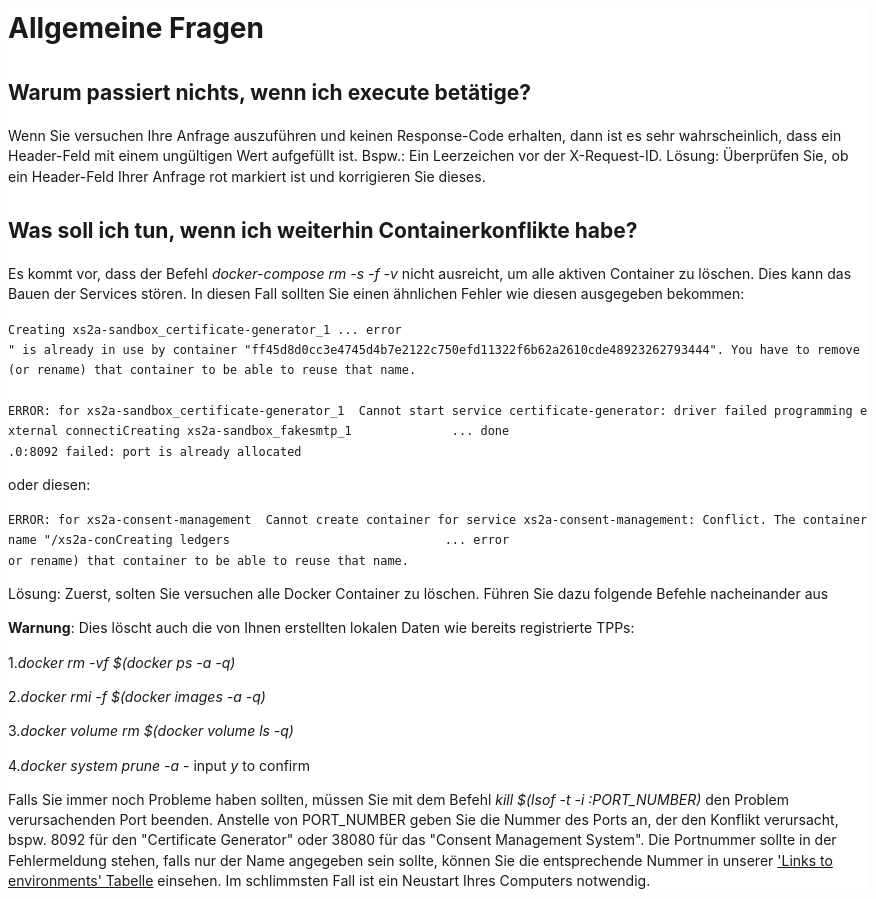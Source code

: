 <div class="divider">
</div>

# Allgemeine Fragen

## Warum passiert nichts, wenn ich execute betätige?

Wenn Sie versuchen Ihre Anfrage auszuführen und keinen Response-Code erhalten, dann ist es sehr wahrscheinlich, dass ein Header-Feld mit einem ungültigen Wert aufgefüllt ist. Bspw.: Ein Leerzeichen vor der X-Request-ID.
Lösung: Überprüfen Sie, ob ein Header-Feld Ihrer Anfrage rot markiert ist und korrigieren Sie dieses.

## Was soll ich tun, wenn ich weiterhin Containerkonflikte habe?

Es kommt vor, dass der Befehl _docker-compose rm -s -f -v_ nicht ausreicht, um alle aktiven Container zu löschen. Dies kann das Bauen der Services stören. In diesen Fall sollten Sie einen ähnlichen Fehler wie diesen ausgegeben bekommen:

```
Creating xs2a-sandbox_certificate-generator_1 ... error
" is already in use by container "ff45d8d0cc3e4745d4b7e2122c750efd11322f6b62a2610cde48923262793444". You have to remove (or rename) that container to be able to reuse that name.

ERROR: for xs2a-sandbox_certificate-generator_1  Cannot start service certificate-generator: driver failed programming external connectiCreating xs2a-sandbox_fakesmtp_1              ... done
.0:8092 failed: port is already allocated

```

oder diesen:

```
ERROR: for xs2a-consent-management  Cannot create container for service xs2a-consent-management: Conflict. The container name "/xs2a-conCreating ledgers                              ... error
or rename) that container to be able to reuse that name.
```

Lösung: Zuerst, solten Sie versuchen alle Docker Container zu löschen. Führen Sie dazu folgende Befehle nacheinander aus

**Warnung**: Dies löscht auch die von Ihnen erstellten lokalen Daten wie bereits registrierte TPPs:

1._docker rm -vf \$(docker ps -a -q)_

2._docker rmi -f \$(docker images -a -q)_

3._docker volume rm \$(docker volume ls -q)_

4._docker system prune -a_ - input _y_ to confirm

Falls Sie immer noch Probleme haben sollten, müssen Sie mit dem Befehl _kill \$(lsof -t -i :PORT_NUMBER)_ den Problem verursachenden Port beenden. Anstelle von PORT_NUMBER geben Sie die Nummer des Ports an, der den Konflikt verursacht, bspw. 8092 für den "Certificate Generator" oder 38080 für das "Consent Management System". Die Portnummer sollte in der Fehlermeldung stehen, falls nur der Name angegeben sein sollte, können Sie die entsprechende Nummer in unserer ['Links to environments' Tabelle](https://demo-dynamicsandbox-developerportalui.cloud.ofin.co/getting-started) einsehen.
Im schlimmsten Fall ist ein Neustart Ihres Computers notwendig.
